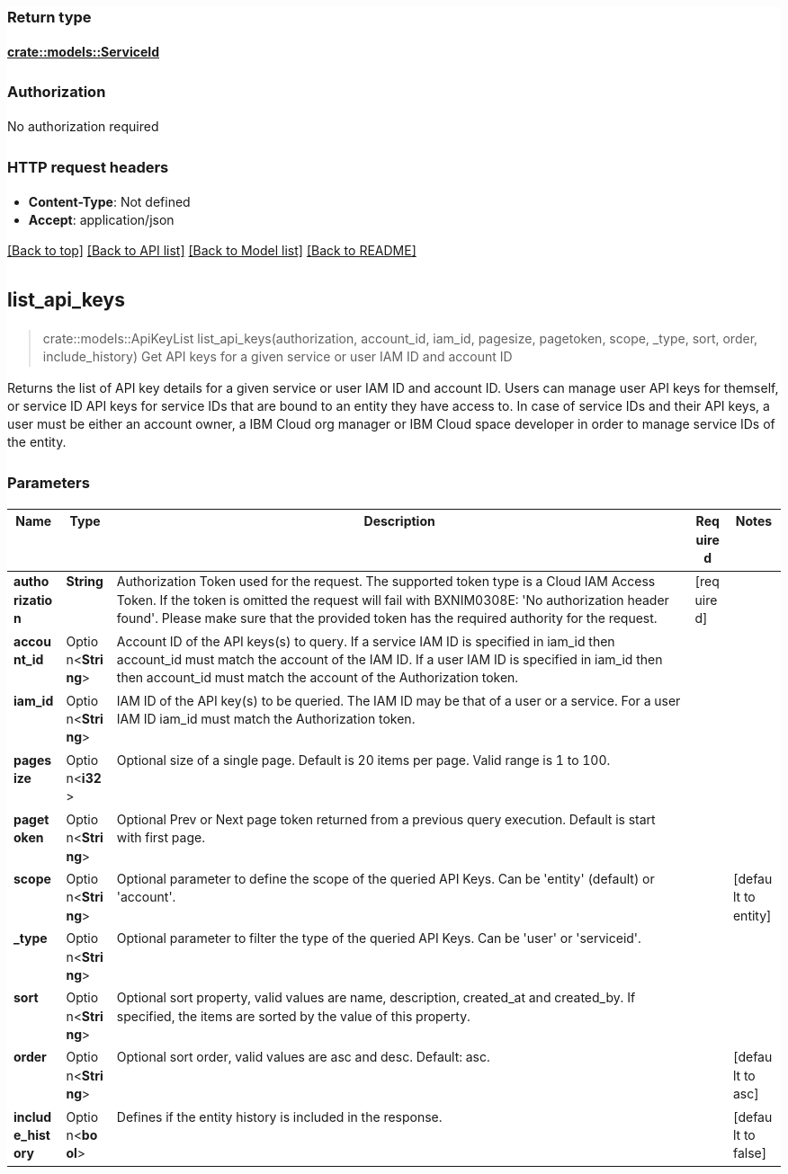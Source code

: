 ### Return type

[**crate::models::ServiceId**](ServiceId.md)

### Authorization

No authorization required

### HTTP request headers

- **Content-Type**: Not defined
- **Accept**: application/json

[[Back to top]](#) [[Back to API list]](../README.md#documentation-for-api-endpoints) [[Back to Model list]](../README.md#documentation-for-models) [[Back to README]](../README.md)


## list_api_keys

> crate::models::ApiKeyList list_api_keys(authorization, account_id, iam_id, pagesize, pagetoken, scope, _type, sort, order, include_history)
Get API keys for a given service or user IAM ID and account ID

Returns the list of API key details for a given service or user IAM ID and account ID. Users can manage user API keys for themself, or service ID API keys for  service IDs that are bound to an entity they have access to. In case of  service IDs and their API keys, a user must be either an account owner,  a IBM Cloud org manager or IBM Cloud space developer in order to manage  service IDs of the entity.

### Parameters


Name | Type | Description  | Required | Notes
------------- | ------------- | ------------- | ------------- | -------------
**authorization** | **String** | Authorization Token used for the request. The supported token type is a Cloud IAM Access Token. If the token is omitted the request will fail with BXNIM0308E: 'No authorization header found'. Please make sure that the provided token has the required authority for the request. | [required] |
**account_id** | Option<**String**> | Account ID of the API keys(s) to query. If a service IAM ID is specified in iam_id then account_id must match the account of the IAM ID. If a user IAM ID is specified in iam_id then then account_id must match the account of the Authorization token. |  |
**iam_id** | Option<**String**> | IAM ID of the API key(s) to be queried. The IAM ID may be that of a user or a service. For a user IAM ID iam_id must match the Authorization token. |  |
**pagesize** | Option<**i32**> | Optional size of a single page. Default is 20 items per page. Valid range is 1 to 100. |  |
**pagetoken** | Option<**String**> | Optional Prev or Next page token returned from a previous query execution. Default is start with first page. |  |
**scope** | Option<**String**> | Optional parameter to define the scope of the queried API Keys. Can be 'entity' (default) or 'account'. |  |[default to entity]
**_type** | Option<**String**> | Optional parameter to filter the type of the queried API Keys. Can be 'user' or 'serviceid'. |  |
**sort** | Option<**String**> | Optional sort property, valid values are name, description, created_at and created_by. If specified, the items are sorted by the value of this property. |  |
**order** | Option<**String**> | Optional sort order, valid values are asc and desc. Default: asc. |  |[default to asc]
**include_history** | Option<**bool**> | Defines if the entity history is included in the response. |  |[default to false]
